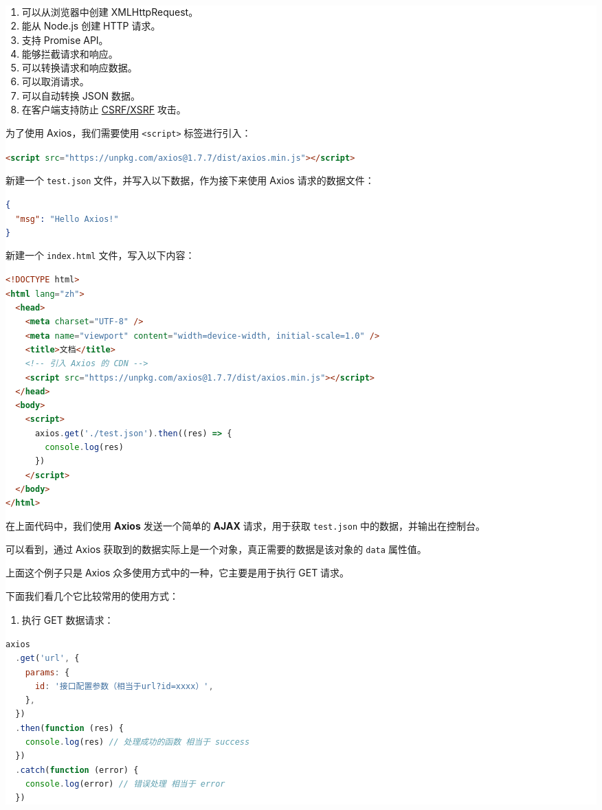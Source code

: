 1. 可以从浏览器中创建 XMLHttpRequest。
2. 能从 Node.js 创建 HTTP 请求。
3. 支持 Promise API。
4. 能够拦截请求和响应。
5. 可以转换请求和响应数据。
6. 可以取消请求。
7. 可以自动转换 JSON 数据。
8. 在客户端支持防止 [CSRF/XSRF](https://baike.baidu.com/item/跨站请求伪造) 攻击。

为了使用 Axios，我们需要使用 `<script>` 标签进行引入：

```html
<script src="https://unpkg.com/axios@1.7.7/dist/axios.min.js"></script>
```

新建一个 `test.json` 文件，并写入以下数据，作为接下来使用 Axios 请求的数据文件：

```json
{
  "msg": "Hello Axios!"
}
```

新建一个 `index.html` 文件，写入以下内容：

```html
<!DOCTYPE html>
<html lang="zh">
  <head>
    <meta charset="UTF-8" />
    <meta name="viewport" content="width=device-width, initial-scale=1.0" />
    <title>文档</title>
    <!-- 引入 Axios 的 CDN -->
    <script src="https://unpkg.com/axios@1.7.7/dist/axios.min.js"></script>
  </head>
  <body>
    <script>
      axios.get('./test.json').then((res) => {
        console.log(res)
      })
    </script>
  </body>
</html>
```

在上面代码中，我们使用 **Axios** 发送一个简单的 **AJAX** 请求，用于获取 `test.json` 中的数据，并输出在控制台。

可以看到，通过 Axios 获取到的数据实际上是一个对象，真正需要的数据是该对象的 `data` 属性值。

上面这个例子只是 Axios 众多使用方式中的一种，它主要是用于执行 GET 请求。

下面我们看几个它比较常用的使用方式：

1. 执行 GET 数据请求：

```js
axios
  .get('url', {
    params: {
      id: '接口配置参数（相当于url?id=xxxx）',
    },
  })
  .then(function (res) {
    console.log(res) // 处理成功的函数 相当于 success
  })
  .catch(function (error) {
    console.log(error) // 错误处理 相当于 error
  })
```
